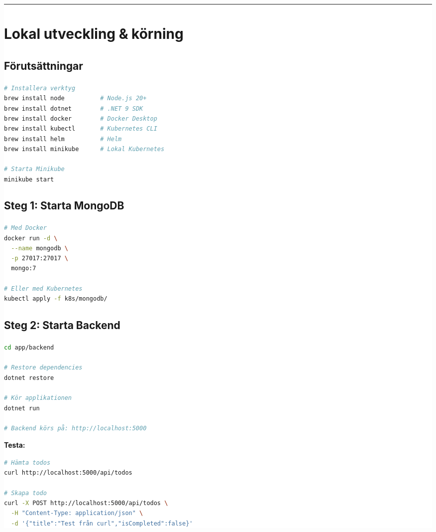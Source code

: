 ```yaml
```

---

# Lokal utveckling & körning

## Förutsättningar

```bash
# Installera verktyg
brew install node          # Node.js 20+
brew install dotnet        # .NET 9 SDK
brew install docker        # Docker Desktop
brew install kubectl       # Kubernetes CLI
brew install helm          # Helm
brew install minikube      # Lokal Kubernetes

# Starta Minikube
minikube start
```

## Steg 1: Starta MongoDB

```bash
# Med Docker
docker run -d \
  --name mongodb \
  -p 27017:27017 \
  mongo:7

# Eller med Kubernetes
kubectl apply -f k8s/mongodb/
```

## Steg 2: Starta Backend

```bash
cd app/backend

# Restore dependencies
dotnet restore

# Kör applikationen
dotnet run

# Backend körs på: http://localhost:5000
```

**Testa:**
```bash
# Hämta todos
curl http://localhost:5000/api/todos

# Skapa todo
curl -X POST http://localhost:5000/api/todos \
  -H "Content-Type: application/json" \
  -d '{"title":"Test från curl","isCompleted":false}'
```
